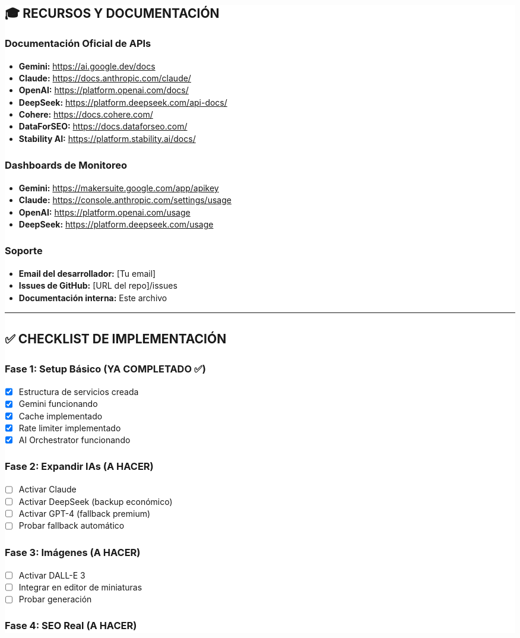 
## 🎓 RECURSOS Y DOCUMENTACIÓN

### Documentación Oficial de APIs

- **Gemini:** https://ai.google.dev/docs
- **Claude:** https://docs.anthropic.com/claude/
- **OpenAI:** https://platform.openai.com/docs/
- **DeepSeek:** https://platform.deepseek.com/api-docs/
- **Cohere:** https://docs.cohere.com/
- **DataForSEO:** https://docs.dataforseo.com/
- **Stability AI:** https://platform.stability.ai/docs/

### Dashboards de Monitoreo

- **Gemini:** https://makersuite.google.com/app/apikey
- **Claude:** https://console.anthropic.com/settings/usage
- **OpenAI:** https://platform.openai.com/usage
- **DeepSeek:** https://platform.deepseek.com/usage

### Soporte

- **Email del desarrollador:** [Tu email]
- **Issues de GitHub:** [URL del repo]/issues
- **Documentación interna:** Este archivo

---

## ✅ CHECKLIST DE IMPLEMENTACIÓN

### Fase 1: Setup Básico (YA COMPLETADO ✅)

- [x] Estructura de servicios creada
- [x] Gemini funcionando
- [x] Cache implementado
- [x] Rate limiter implementado
- [x] AI Orchestrator funcionando

### Fase 2: Expandir IAs (A HACER)

- [ ] Activar Claude
- [ ] Activar DeepSeek (backup económico)
- [ ] Activar GPT-4 (fallback premium)
- [ ] Probar fallback automático

### Fase 3: Imágenes (A HACER)

- [ ] Activar DALL-E 3
- [ ] Integrar en editor de miniaturas
- [ ] Probar generación

### Fase 4: SEO Real (A HACER)
